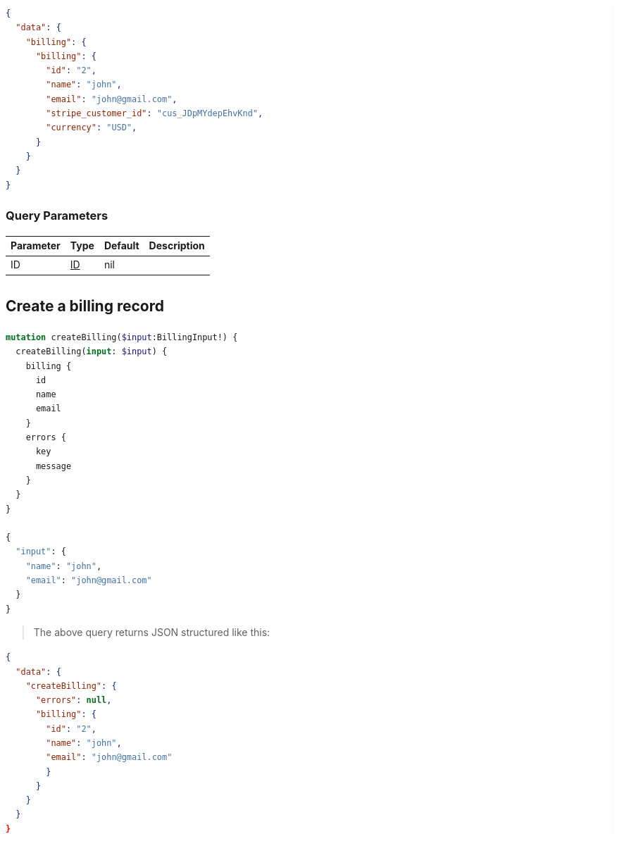 ```json
{
  "data": {
    "billing": {
      "billing": {
        "id": "2",
        "name": "john",
        "email": "john@gmail.com",
        "stripe_customer_id": "cus_JDpMYdepEhvKnd",
        "currency": "USD",
      }
    }
  }
}
```

### Query Parameters

Parameter | Type | Default | Description
--------- | ---- | ------- | -----------
ID | <a href="#id">ID</a> | nil ||

## Create a billing record

```graphql
mutation createBilling($input:BillingInput!) {
  createBilling(input: $input) {
    billing {
      id
      name
      email
    }
    errors {
      key
      message
    }
  }
}

{
  "input": {
    "name": "john",
    "email": "john@gmail.com"
  }
}
```

> The above query returns JSON structured like this:

```json
{
  "data": {
    "createBilling": {
      "errors": null,
      "billing": {
        "id": "2",
        "name": "john",
        "email": "john@gmail.com"
        }
      }
    }
  }
}
```
